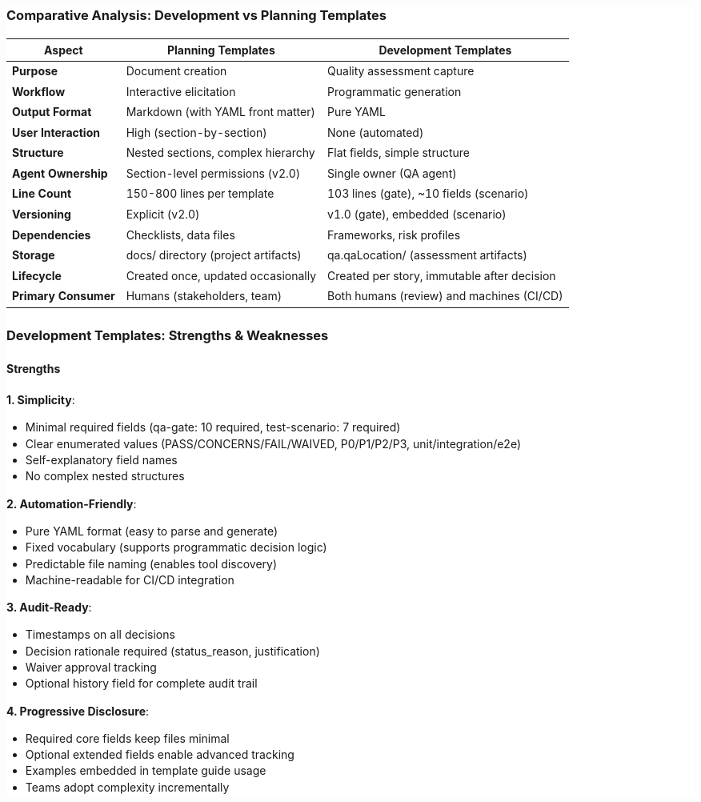 ### Comparative Analysis: Development vs Planning Templates

| Aspect | Planning Templates | Development Templates |
|--------|-------------------|----------------------|
| **Purpose** | Document creation | Quality assessment capture |
| **Workflow** | Interactive elicitation | Programmatic generation |
| **Output Format** | Markdown (with YAML front matter) | Pure YAML |
| **User Interaction** | High (section-by-section) | None (automated) |
| **Structure** | Nested sections, complex hierarchy | Flat fields, simple structure |
| **Agent Ownership** | Section-level permissions (v2.0) | Single owner (QA agent) |
| **Line Count** | 150-800 lines per template | 103 lines (gate), ~10 fields (scenario) |
| **Versioning** | Explicit (v2.0) | v1.0 (gate), embedded (scenario) |
| **Dependencies** | Checklists, data files | Frameworks, risk profiles |
| **Storage** | docs/ directory (project artifacts) | qa.qaLocation/ (assessment artifacts) |
| **Lifecycle** | Created once, updated occasionally | Created per story, immutable after decision |
| **Primary Consumer** | Humans (stakeholders, team) | Both humans (review) and machines (CI/CD) |

### Development Templates: Strengths & Weaknesses

#### Strengths

**1. Simplicity**:
- Minimal required fields (qa-gate: 10 required, test-scenario: 7 required)
- Clear enumerated values (PASS/CONCERNS/FAIL/WAIVED, P0/P1/P2/P3, unit/integration/e2e)
- Self-explanatory field names
- No complex nested structures

**2. Automation-Friendly**:
- Pure YAML format (easy to parse and generate)
- Fixed vocabulary (supports programmatic decision logic)
- Predictable file naming (enables tool discovery)
- Machine-readable for CI/CD integration

**3. Audit-Ready**:
- Timestamps on all decisions
- Decision rationale required (status_reason, justification)
- Waiver approval tracking
- Optional history field for complete audit trail

**4. Progressive Disclosure**:
- Required core fields keep files minimal
- Optional extended fields enable advanced tracking
- Examples embedded in template guide usage
- Teams adopt complexity incrementally

